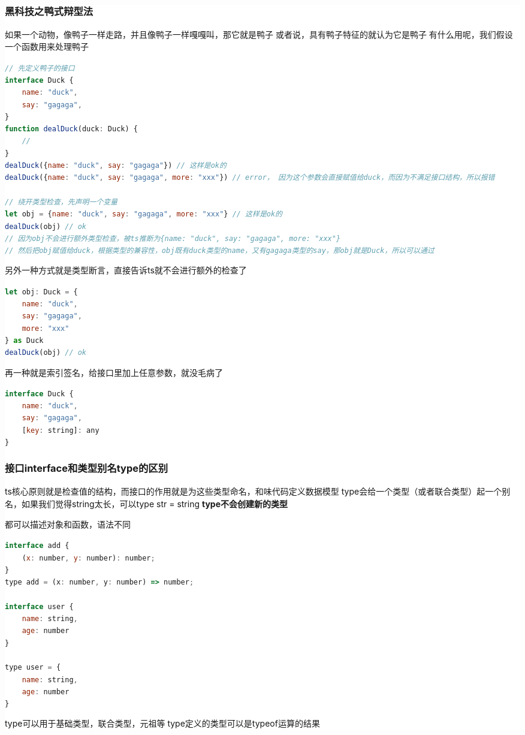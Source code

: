 ### 黑科技之鸭式辩型法
如果一个动物，像鸭子一样走路，并且像鸭子一样嘎嘎叫，那它就是鸭子
或者说，具有鸭子特征的就认为它是鸭子
有什么用呢，我们假设一个函数用来处理鸭子
```js
// 先定义鸭子的接口
interface Duck {
    name: "duck",
    say: "gagaga",
}
function dealDuck(duck: Duck) {
    //
}
dealDuck({name: "duck", say: "gagaga"}) // 这样是ok的
dealDuck({name: "duck", say: "gagaga", more: "xxx"}) // error， 因为这个参数会直接赋值给duck，而因为不满足接口结构，所以报错

// 绕开类型检查，先声明一个变量
let obj = {name: "duck", say: "gagaga", more: "xxx"} // 这样是ok的
dealDuck(obj) // ok
// 因为obj不会进行额外类型检查，被ts推断为{name: "duck", say: "gagaga", more: "xxx"}
// 然后把obj赋值给duck，根据类型的兼容性，obj既有duck类型的name，又有gagaga类型的say，那obj就是Duck，所以可以通过
```
另外一种方式就是类型断言，直接告诉ts就不会进行额外的检查了
```js
let obj: Duck = {
    name: "duck",
    say: "gagaga",
    more: "xxx"
} as Duck
dealDuck(obj) // ok
```
再一种就是索引签名，给接口里加上任意参数，就没毛病了
```js
interface Duck {
    name: "duck",
    say: "gagaga",
    [key: string]: any
}
```

### 接口interface和类型别名type的区别
ts核心原则就是检查值的结构，而接口的作用就是为这些类型命名，和味代码定义数据模型
type会给一个类型（或者联合类型）起一个别名，如果我们觉得string太长，可以type str = string
**type不会创建新的类型**

都可以描述对象和函数，语法不同
```js
interface add {
    (x: number, y: number): number;
}
type add = (x: number, y: number) => number;

interface user {
    name: string,
    age: number
}

type user = {
    name: string,
    age: number
}
```
type可以用于基础类型，联合类型，元祖等
type定义的类型可以是typeof运算的结果
```js
```
